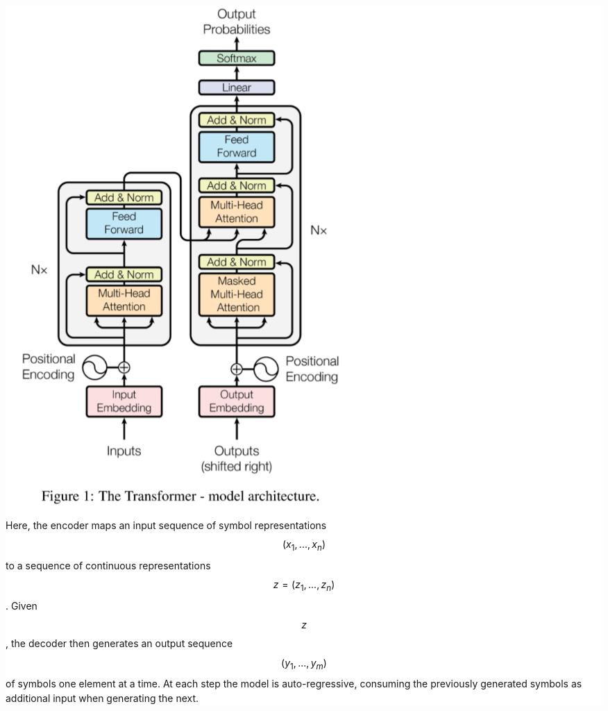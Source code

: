 <img src="../src/google-attention.png" width="70%">
</div>

Here, the encoder maps an input sequence of symbol representations $$(x_1,...,x_n)$$ to a sequence of continuous representations $$z = (z_1,...,z_n)$$. Given $$z$$, the decoder then generates an output sequence $$(y_1,...,y_m)$$ of symbols one element at a time. At each step the model is auto-regressive, consuming the previously generated symbols as additional input when generating the next.
